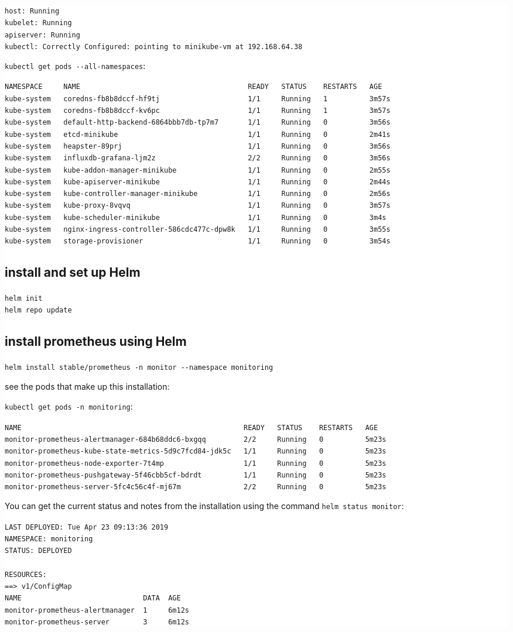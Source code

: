     host: Running
    kubelet: Running
    apiserver: Running
    kubectl: Correctly Configured: pointing to minikube-vm at 192.168.64.38

`kubectl get pods --all-namespaces`:

    NAMESPACE     NAME                                        READY   STATUS    RESTARTS   AGE
    kube-system   coredns-fb8b8dccf-hf9tj                     1/1     Running   1          3m57s
    kube-system   coredns-fb8b8dccf-kv6pc                     1/1     Running   1          3m57s
    kube-system   default-http-backend-6864bbb7db-tp7m7       1/1     Running   0          3m56s
    kube-system   etcd-minikube                               1/1     Running   0          2m41s
    kube-system   heapster-89prj                              1/1     Running   0          3m56s
    kube-system   influxdb-grafana-ljm2z                      2/2     Running   0          3m56s
    kube-system   kube-addon-manager-minikube                 1/1     Running   0          2m55s
    kube-system   kube-apiserver-minikube                     1/1     Running   0          2m44s
    kube-system   kube-controller-manager-minikube            1/1     Running   0          2m56s
    kube-system   kube-proxy-8vqvq                            1/1     Running   0          3m57s
    kube-system   kube-scheduler-minikube                     1/1     Running   0          3m4s
    kube-system   nginx-ingress-controller-586cdc477c-dpw8k   1/1     Running   0          3m55s
    kube-system   storage-provisioner                         1/1     Running   0          3m54s

## install and set up Helm

    helm init
    helm repo update
    
## install prometheus using Helm

    helm install stable/prometheus -n monitor --namespace monitoring

see the pods that make up this installation:

`kubectl get pods -n monitoring`:

    NAME                                                     READY   STATUS    RESTARTS   AGE
    monitor-prometheus-alertmanager-684b68ddc6-bxgqq         2/2     Running   0          5m23s
    monitor-prometheus-kube-state-metrics-5d9c7fcd84-jdk5c   1/1     Running   0          5m23s
    monitor-prometheus-node-exporter-7t4mp                   1/1     Running   0          5m23s
    monitor-prometheus-pushgateway-5f46cbb5cf-bdrdt          1/1     Running   0          5m23s
    monitor-prometheus-server-5fc4c56c4f-mj67m               2/2     Running   0          5m23s

You can get the current status and notes from the installation using the command `helm status monitor`:

    LAST DEPLOYED: Tue Apr 23 09:13:36 2019
    NAMESPACE: monitoring
    STATUS: DEPLOYED

    RESOURCES:
    ==> v1/ConfigMap
    NAME                             DATA  AGE
    monitor-prometheus-alertmanager  1     6m12s
    monitor-prometheus-server        3     6m12s
